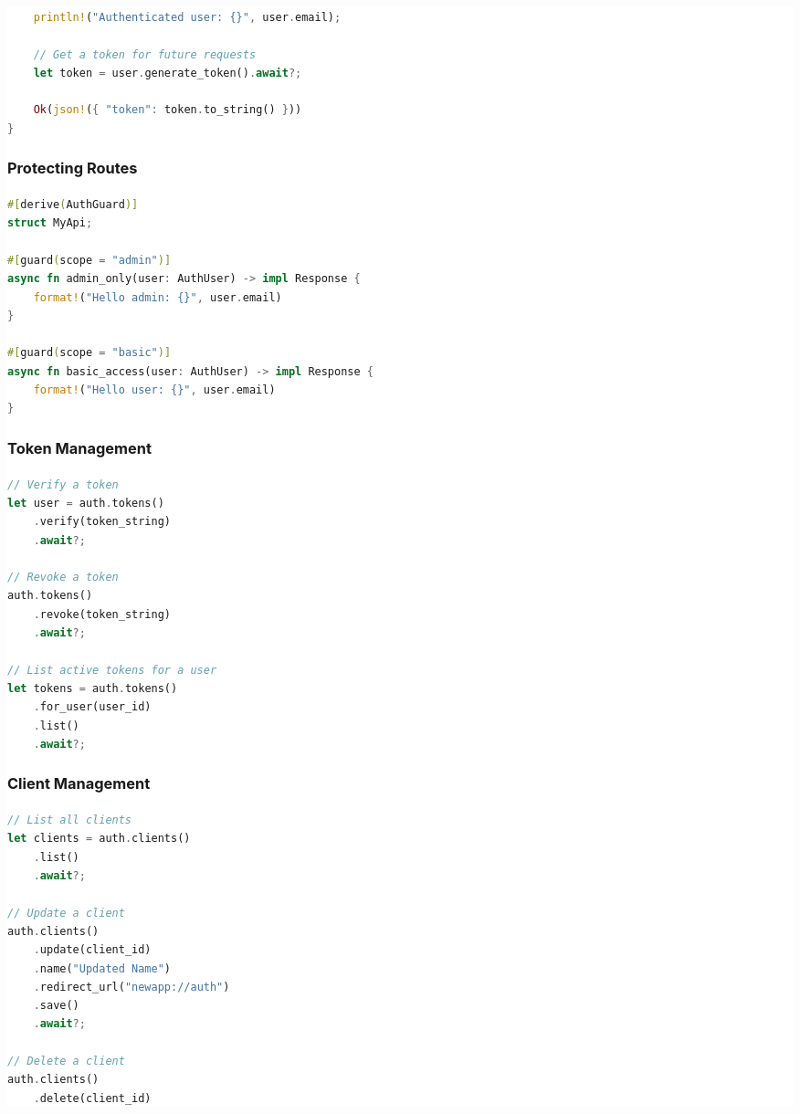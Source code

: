```rust
    println!("Authenticated user: {}", user.email);
    
    // Get a token for future requests
    let token = user.generate_token().await?;
    
    Ok(json!({ "token": token.to_string() }))
}
```

### Protecting Routes

```rust
#[derive(AuthGuard)]
struct MyApi;

#[guard(scope = "admin")]
async fn admin_only(user: AuthUser) -> impl Response {
    format!("Hello admin: {}", user.email)
}

#[guard(scope = "basic")]
async fn basic_access(user: AuthUser) -> impl Response {
    format!("Hello user: {}", user.email)
}
```

### Token Management

```rust
// Verify a token
let user = auth.tokens()
    .verify(token_string)
    .await?;

// Revoke a token
auth.tokens()
    .revoke(token_string)
    .await?;

// List active tokens for a user
let tokens = auth.tokens()
    .for_user(user_id)
    .list()
    .await?;
```

### Client Management

```rust
// List all clients
let clients = auth.clients()
    .list()
    .await?;

// Update a client
auth.clients()
    .update(client_id)
    .name("Updated Name")
    .redirect_url("newapp://auth")
    .save()
    .await?;

// Delete a client
auth.clients()
    .delete(client_id)
```